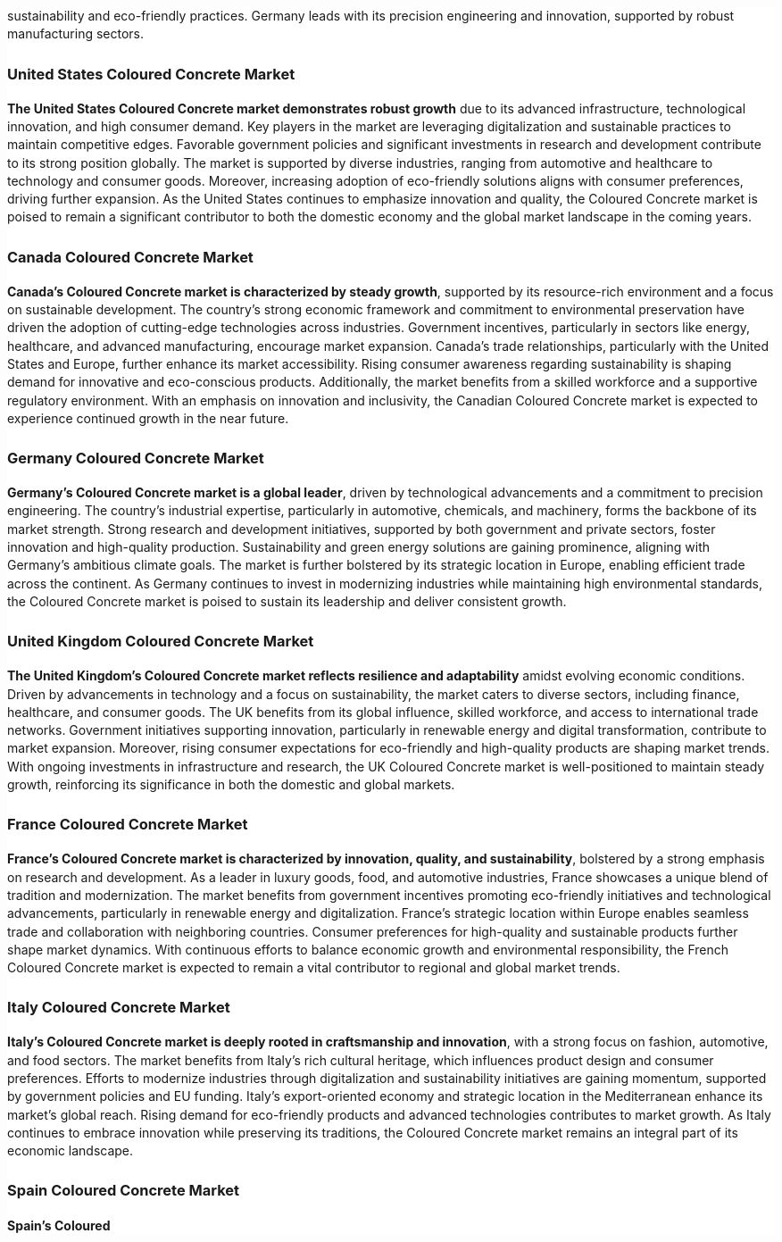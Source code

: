 sustainability and eco-friendly practices. Germany leads with its precision engineering and innovation, supported by robust manufacturing sectors.</span></em></p></blockquote><h3><strong>United States Coloured Concrete Market</strong></h3><p><strong>The United States Coloured Concrete market demonstrates robust growth</strong> due to its advanced infrastructure, technological innovation, and high consumer demand. Key players in the market are leveraging digitalization and sustainable practices to maintain competitive edges. Favorable government policies and significant investments in research and development contribute to its strong position globally. The market is supported by diverse industries, ranging from automotive and healthcare to technology and consumer goods. Moreover, increasing adoption of eco-friendly solutions aligns with consumer preferences, driving further expansion. As the United States continues to emphasize innovation and quality, the Coloured Concrete market is poised to remain a significant contributor to both the domestic economy and the global market landscape in the coming years.</p><h3><strong>Canada Coloured Concrete Market</strong></h3><p><strong>Canada&rsquo;s Coloured Concrete market is characterized by steady growth</strong>, supported by its resource-rich environment and a focus on sustainable development. The country&rsquo;s strong economic framework and commitment to environmental preservation have driven the adoption of cutting-edge technologies across industries. Government incentives, particularly in sectors like energy, healthcare, and advanced manufacturing, encourage market expansion. Canada&rsquo;s trade relationships, particularly with the United States and Europe, further enhance its market accessibility. Rising consumer awareness regarding sustainability is shaping demand for innovative and eco-conscious products. Additionally, the market benefits from a skilled workforce and a supportive regulatory environment. With an emphasis on innovation and inclusivity, the Canadian Coloured Concrete market is expected to experience continued growth in the near future.</p><h3><strong>Germany Coloured Concrete Market</strong></h3><p><strong>Germany&rsquo;s Coloured Concrete market is a global leader</strong>, driven by technological advancements and a commitment to precision engineering. The country&rsquo;s industrial expertise, particularly in automotive, chemicals, and machinery, forms the backbone of its market strength. Strong research and development initiatives, supported by both government and private sectors, foster innovation and high-quality production. Sustainability and green energy solutions are gaining prominence, aligning with Germany&rsquo;s ambitious climate goals. The market is further bolstered by its strategic location in Europe, enabling efficient trade across the continent. As Germany continues to invest in modernizing industries while maintaining high environmental standards, the Coloured Concrete market is poised to sustain its leadership and deliver consistent growth.</p><h3><strong>United Kingdom Coloured Concrete Market</strong></h3><p><strong>The United Kingdom&rsquo;s Coloured Concrete market reflects resilience and adaptability</strong> amidst evolving economic conditions. Driven by advancements in technology and a focus on sustainability, the market caters to diverse sectors, including finance, healthcare, and consumer goods. The UK benefits from its global influence, skilled workforce, and access to international trade networks. Government initiatives supporting innovation, particularly in renewable energy and digital transformation, contribute to market expansion. Moreover, rising consumer expectations for eco-friendly and high-quality products are shaping market trends. With ongoing investments in infrastructure and research, the UK Coloured Concrete market is well-positioned to maintain steady growth, reinforcing its significance in both the domestic and global markets.</p><h3><strong>France Coloured Concrete Market</strong></h3><p><strong>France&rsquo;s Coloured Concrete market is characterized by innovation, quality, and sustainability</strong>, bolstered by a strong emphasis on research and development. As a leader in luxury goods, food, and automotive industries, France showcases a unique blend of tradition and modernization. The market benefits from government incentives promoting eco-friendly initiatives and technological advancements, particularly in renewable energy and digitalization. France&rsquo;s strategic location within Europe enables seamless trade and collaboration with neighboring countries. Consumer preferences for high-quality and sustainable products further shape market dynamics. With continuous efforts to balance economic growth and environmental responsibility, the French Coloured Concrete market is expected to remain a vital contributor to regional and global market trends.</p><h3><strong>Italy Coloured Concrete Market</strong></h3><p><strong>Italy&rsquo;s Coloured Concrete market is deeply rooted in craftsmanship and innovation</strong>, with a strong focus on fashion, automotive, and food sectors. The market benefits from Italy&rsquo;s rich cultural heritage, which influences product design and consumer preferences. Efforts to modernize industries through digitalization and sustainability initiatives are gaining momentum, supported by government policies and EU funding. Italy&rsquo;s export-oriented economy and strategic location in the Mediterranean enhance its market&rsquo;s global reach. Rising demand for eco-friendly products and advanced technologies contributes to market growth. As Italy continues to embrace innovation while preserving its traditions, the Coloured Concrete market remains an integral part of its economic landscape.</p><h3><strong>Spain Coloured Concrete Market</strong></h3><p><strong>Spain&rsquo;s Coloured